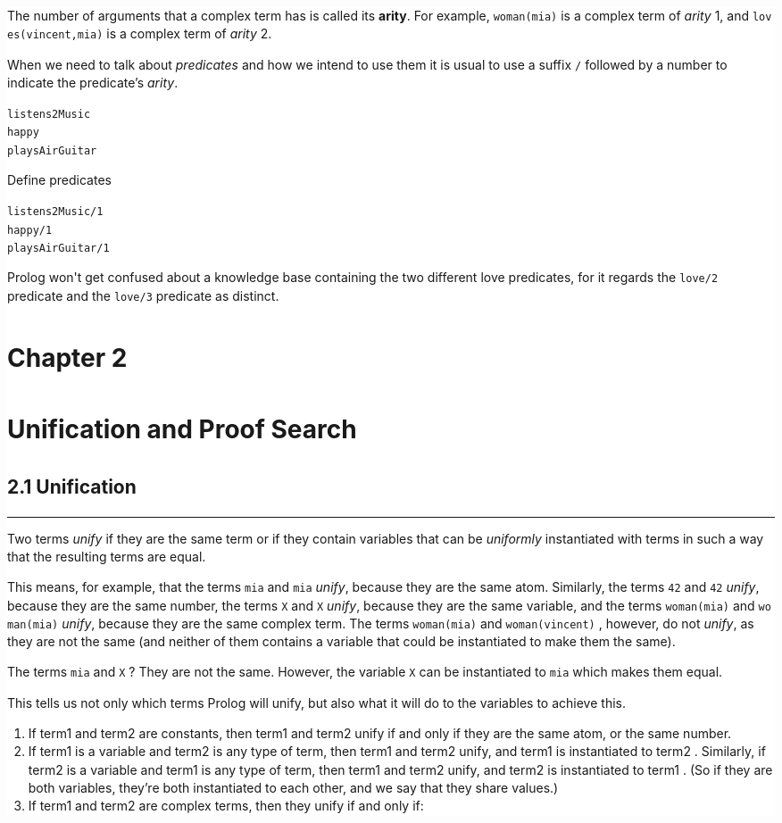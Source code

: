 The number of arguments that a complex term has is called its **arity**. For example, `woman(mia)` is a complex term of _arity_ 1, and `loves(vincent,mia)` is a complex term of _arity_ 2.

When we need to talk about _predicates_ and how we intend to use them it is usual to use a suffix `/` followed by a number to indicate the predicate’s _arity_.

```
listens2Music
happy
playsAirGuitar
```

Define predicates

```
listens2Music/1
happy/1
playsAirGuitar/1
```

Prolog won't get confused about a knowledge base containing the two different love predicates, for it regards the `love/2` predicate and the `love/3` predicate as distinct.

# Chapter 2 
# Unification and Proof Search

## 2.1 Unification
___

Two terms _unify_ if they are the same term or if they contain variables that can be _uniformly_ instantiated with terms in such a way that the resulting terms are equal.

This means, for example, that the terms `mia` and `mia` _unify_, because they are the same atom. Similarly, the terms `42` and `42` _unify_, because they are the same number, the terms `X` and `X` _unify_, because they are the same variable, and the terms `woman(mia)` and `woman(mia)` _unify_, because they are the same complex term. The terms `woman(mia)` and `woman(vincent)` , however, do not _unify_, as they are not the same (and neither of them contains a variable that could be instantiated to make them the same).

The terms `mia` and `X` ? They are not the same. However, the variable `X` can be instantiated to `mia` which makes them equal.

 This tells us not only which terms Prolog will unify, but also what it will do to the variables to achieve this.

1. If term1 and term2 are constants, then term1 and term2 unify if and only if they are the same atom, or the same number.
2. If term1 is a variable and term2 is any type of term, then term1 and term2 unify, and term1 is instantiated to term2 . Similarly, if term2 is a variable and term1 is any type of term, then term1 and term2 unify, and term2 is instantiated to term1 . (So if they are both variables, they’re both instantiated to each other, and we say that they share values.)
3. If term1 and term2 are complex terms, then they unify if and only if:
